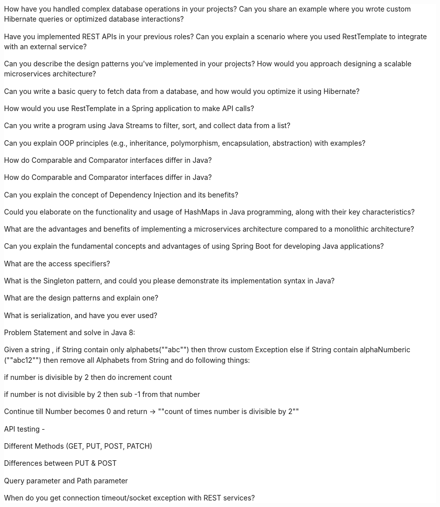 How have you handled complex database operations in your projects? Can you share an example where you wrote custom Hibernate queries or optimized database interactions?  

Have you implemented REST APIs in your previous roles? Can you explain a scenario where you used RestTemplate to integrate with an external service?  

Can you describe the design patterns you've implemented in your projects?  How would you approach designing a scalable microservices architecture?  

Can you write a basic query to fetch data from a database, and how would you optimize it using Hibernate?  

How would you use RestTemplate in a Spring application to make API calls? 

Can you write a program using Java Streams to filter, sort, and collect data from a list?  

Can you explain OOP principles (e.g., inheritance, polymorphism, encapsulation, abstraction) with examples?  

How do Comparable and Comparator interfaces differ in Java?

How do Comparable and Comparator interfaces differ in Java?

Can you explain the concept of Dependency Injection and its benefits?

Could you elaborate on the functionality and usage of HashMaps in Java programming, along with their key characteristics?

What are the advantages and benefits of implementing a microservices architecture compared to a monolithic architecture?

Can you explain the fundamental concepts and advantages of using Spring Boot for developing Java applications?

What are the access specifiers?

What is the Singleton pattern, and could you please demonstrate its implementation syntax in Java?

What are the design patterns and explain one?

What is serialization, and have you ever used?


Problem Statement and solve in Java 8:

Given a string , if String contain only alphabets(""abc"") then throw custom Exception else if String contain alphaNumberic (""abc12"") then remove all Alphabets from String and do following things:

if number is divisible by 2 then do increment count

if number is not divisible by 2 then sub -1 from that number

Continue till Number becomes 0 and return -> ""count of times number is divisible by 2""

API testing -

Different Methods (GET, PUT, POST, PATCH)

Differences between PUT & POST

Query parameter and Path parameter

When do you get connection timeout/socket exception with REST services?
